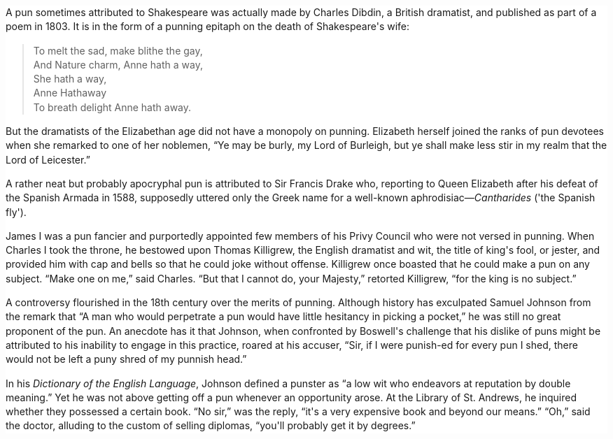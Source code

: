 A pun sometimes attributed to Shakespeare was actually
made by Charles Dibdin, a British dramatist, and published
as part of a poem in 1803. It is in the form of a punning
epitaph on the death of Shakespeare's wife:

>To melt the sad, make blithe the gay,  
And Nature charm, Anne hath a way,  
She hath a way,  
Anne Hathaway  
To breath delight Anne hath away.

But the dramatists of the Elizabethan age did not have
a monopoly on punning. Elizabeth herself joined the ranks
of pun devotees when she remarked to one of her noblemen,
&ldquo;Ye may be burly, my Lord of Burleigh, but ye shall make
less stir in my realm that the Lord of Leicester.&rdquo;

A rather neat but probably apocryphal pun is attributed
to Sir Francis Drake who, reporting to Queen Elizabeth
after his defeat of the Spanish Armada in 1588, supposedly
uttered only the Greek name for a well-known
aphrodisiac—*Cantharides* ('the Spanish fly').

James I was a pun fancier and purportedly appointed
few members of his Privy Council who were not versed in
punning. When Charles I took the throne, he bestowed
upon Thomas Killigrew, the English dramatist and wit, the
title of king's fool, or jester, and provided him with cap and
bells so that he could joke without offense. Killigrew once
boasted that he could make a pun on any subject. &ldquo;Make
one on me,&rdquo; said Charles. &ldquo;But that I cannot do, your Majesty,&rdquo;
retorted Killigrew, &ldquo;for the king is no subject.&rdquo;

A controversy flourished in the 18th century over the
merits of punning. Although history has exculpated Samuel
Johnson from the remark that &ldquo;A man who would perpetrate
a pun would have little hesitancy in picking a pocket,&rdquo;
he was still no great proponent of the pun. An anecdote has
it that Johnson, when confronted by Boswell's challenge
that his dislike of puns might be attributed to his inability to
engage in this practice, roared at his accuser, &ldquo;Sir, if I were
punish-ed for every pun I shed, there would not be left a
puny shred of my punnish head.&rdquo;

In his *Dictionary of the English Language*, Johnson defined
a punster as &ldquo;a low wit who endeavors at reputation
by double meaning.&rdquo; Yet he was not above getting off a pun
whenever an opportunity arose. At the Library of St. Andrews,
he inquired whether they possessed a certain book.
&ldquo;No sir,&rdquo; was the reply, &ldquo;it's a very expensive book and
beyond our means.&rdquo; &ldquo;Oh,&rdquo; said the doctor, alluding to the
custom of selling diplomas, &ldquo;you'll probably get it by
degrees.&rdquo;
